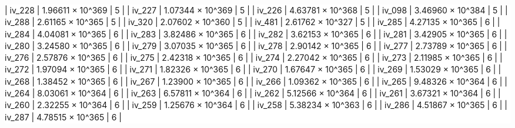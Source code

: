 | iv_228 | 1.96611 × 10^369 | 5 |
| iv_227 | 1.07344 × 10^369 | 5 |
| iv_226 | 4.63781 × 10^368 | 5 |
| iv_098 | 3.46960 × 10^384 | 5 |
| iv_288 | 2.61165 × 10^365 | 5 |
| iv_320 | 2.07602 × 10^360 | 5 |
| iv_481 | 2.61762 × 10^327 | 5 |
| iv_285 | 4.27135 × 10^365 | 6 |
| iv_284 | 4.04081 × 10^365 | 6 |
| iv_283 | 3.82486 × 10^365 | 6 |
| iv_282 | 3.62153 × 10^365 | 6 |
| iv_281 | 3.42905 × 10^365 | 6 |
| iv_280 | 3.24580 × 10^365 | 6 |
| iv_279 | 3.07035 × 10^365 | 6 |
| iv_278 | 2.90142 × 10^365 | 6 |
| iv_277 | 2.73789 × 10^365 | 6 |
| iv_276 | 2.57876 × 10^365 | 6 |
| iv_275 | 2.42318 × 10^365 | 6 |
| iv_274 | 2.27042 × 10^365 | 6 |
| iv_273 | 2.11985 × 10^365 | 6 |
| iv_272 | 1.97094 × 10^365 | 6 |
| iv_271 | 1.82326 × 10^365 | 6 |
| iv_270 | 1.67647 × 10^365 | 6 |
| iv_269 | 1.53029 × 10^365 | 6 |
| iv_268 | 1.38452 × 10^365 | 6 |
| iv_267 | 1.23900 × 10^365 | 6 |
| iv_266 | 1.09362 × 10^365 | 6 |
| iv_265 | 9.48326 × 10^364 | 6 |
| iv_264 | 8.03061 × 10^364 | 6 |
| iv_263 | 6.57811 × 10^364 | 6 |
| iv_262 | 5.12566 × 10^364 | 6 |
| iv_261 | 3.67321 × 10^364 | 6 |
| iv_260 | 2.32255 × 10^364 | 6 |
| iv_259 | 1.25676 × 10^364 | 6 |
| iv_258 | 5.38234 × 10^363 | 6 |
| iv_286 | 4.51867 × 10^365 | 6 |
| iv_287 | 4.78515 × 10^365 | 6 |